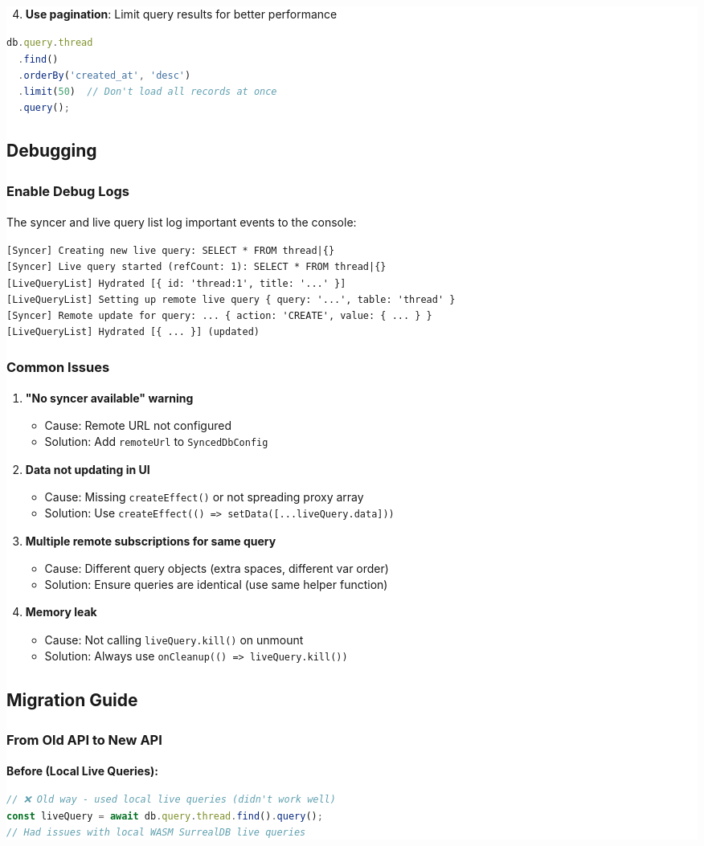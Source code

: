 4. **Use pagination**: Limit query results for better performance

```typescript
db.query.thread
  .find()
  .orderBy('created_at', 'desc')
  .limit(50)  // Don't load all records at once
  .query();
```

## Debugging

### Enable Debug Logs

The syncer and live query list log important events to the console:

```
[Syncer] Creating new live query: SELECT * FROM thread|{}
[Syncer] Live query started (refCount: 1): SELECT * FROM thread|{}
[LiveQueryList] Hydrated [{ id: 'thread:1', title: '...' }]
[LiveQueryList] Setting up remote live query { query: '...', table: 'thread' }
[Syncer] Remote update for query: ... { action: 'CREATE', value: { ... } }
[LiveQueryList] Hydrated [{ ... }] (updated)
```

### Common Issues

1. **"No syncer available" warning**
   - Cause: Remote URL not configured
   - Solution: Add `remoteUrl` to `SyncedDbConfig`

2. **Data not updating in UI**
   - Cause: Missing `createEffect()` or not spreading proxy array
   - Solution: Use `createEffect(() => setData([...liveQuery.data]))`

3. **Multiple remote subscriptions for same query**
   - Cause: Different query objects (extra spaces, different var order)
   - Solution: Ensure queries are identical (use same helper function)

4. **Memory leak**
   - Cause: Not calling `liveQuery.kill()` on unmount
   - Solution: Always use `onCleanup(() => liveQuery.kill())`

## Migration Guide

### From Old API to New API

**Before (Local Live Queries):**
```typescript
// ❌ Old way - used local live queries (didn't work well)
const liveQuery = await db.query.thread.find().query();
// Had issues with local WASM SurrealDB live queries
```
